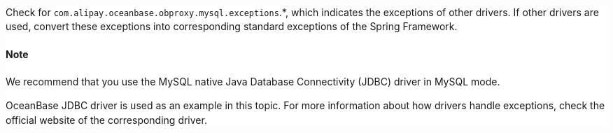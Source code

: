 Check for `com.alipay.oceanbase.obproxy.mysql.exceptions`.\*, which indicates the exceptions of other drivers. If other drivers are used, convert these exceptions into corresponding standard exceptions of the Spring Framework.

<main id="notice" type='explain'>
    <h4>Note</h4>
    <p>We recommend that you use the MySQL native Java Database Connectivity (JDBC) driver in MySQL mode. </p>
  </main>

OceanBase JDBC driver is used as an example in this topic. For more information about how drivers handle exceptions, check the official website of the corresponding driver.
